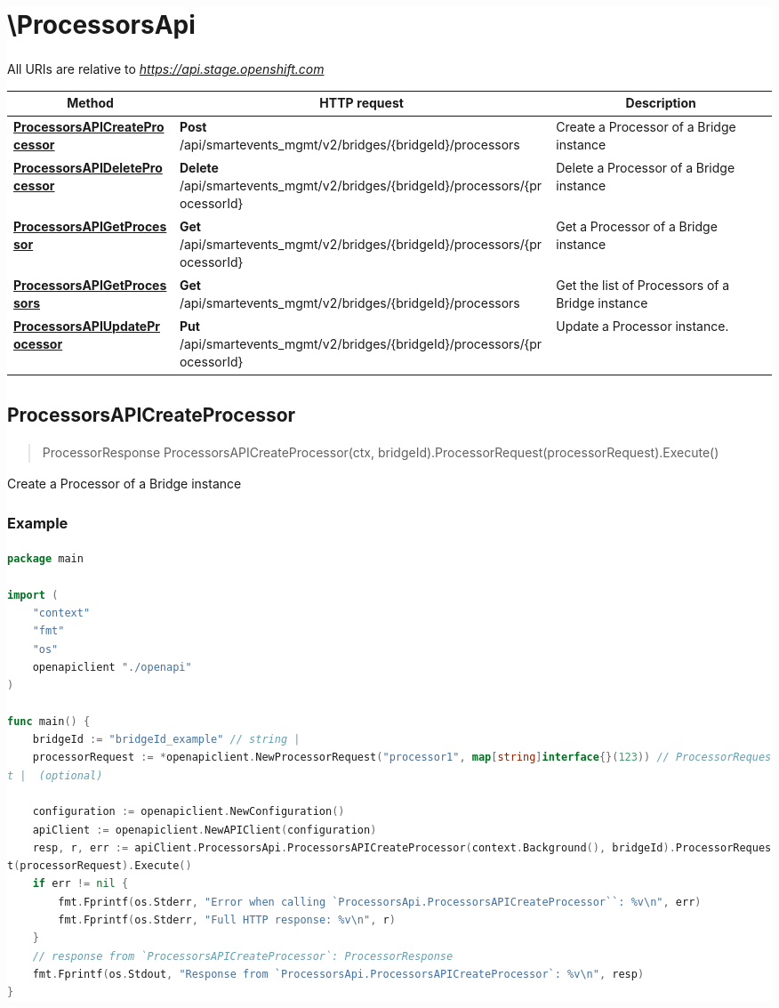 # \ProcessorsApi

All URIs are relative to *https://api.stage.openshift.com*

Method | HTTP request | Description
------------- | ------------- | -------------
[**ProcessorsAPICreateProcessor**](ProcessorsApi.md#ProcessorsAPICreateProcessor) | **Post** /api/smartevents_mgmt/v2/bridges/{bridgeId}/processors | Create a Processor of a Bridge instance
[**ProcessorsAPIDeleteProcessor**](ProcessorsApi.md#ProcessorsAPIDeleteProcessor) | **Delete** /api/smartevents_mgmt/v2/bridges/{bridgeId}/processors/{processorId} | Delete a Processor of a Bridge instance
[**ProcessorsAPIGetProcessor**](ProcessorsApi.md#ProcessorsAPIGetProcessor) | **Get** /api/smartevents_mgmt/v2/bridges/{bridgeId}/processors/{processorId} | Get a Processor of a Bridge instance
[**ProcessorsAPIGetProcessors**](ProcessorsApi.md#ProcessorsAPIGetProcessors) | **Get** /api/smartevents_mgmt/v2/bridges/{bridgeId}/processors | Get the list of Processors of a Bridge instance
[**ProcessorsAPIUpdateProcessor**](ProcessorsApi.md#ProcessorsAPIUpdateProcessor) | **Put** /api/smartevents_mgmt/v2/bridges/{bridgeId}/processors/{processorId} | Update a Processor instance.



## ProcessorsAPICreateProcessor

> ProcessorResponse ProcessorsAPICreateProcessor(ctx, bridgeId).ProcessorRequest(processorRequest).Execute()

Create a Processor of a Bridge instance



### Example

```go
package main

import (
    "context"
    "fmt"
    "os"
    openapiclient "./openapi"
)

func main() {
    bridgeId := "bridgeId_example" // string | 
    processorRequest := *openapiclient.NewProcessorRequest("processor1", map[string]interface{}(123)) // ProcessorRequest |  (optional)

    configuration := openapiclient.NewConfiguration()
    apiClient := openapiclient.NewAPIClient(configuration)
    resp, r, err := apiClient.ProcessorsApi.ProcessorsAPICreateProcessor(context.Background(), bridgeId).ProcessorRequest(processorRequest).Execute()
    if err != nil {
        fmt.Fprintf(os.Stderr, "Error when calling `ProcessorsApi.ProcessorsAPICreateProcessor``: %v\n", err)
        fmt.Fprintf(os.Stderr, "Full HTTP response: %v\n", r)
    }
    // response from `ProcessorsAPICreateProcessor`: ProcessorResponse
    fmt.Fprintf(os.Stdout, "Response from `ProcessorsApi.ProcessorsAPICreateProcessor`: %v\n", resp)
}
```
